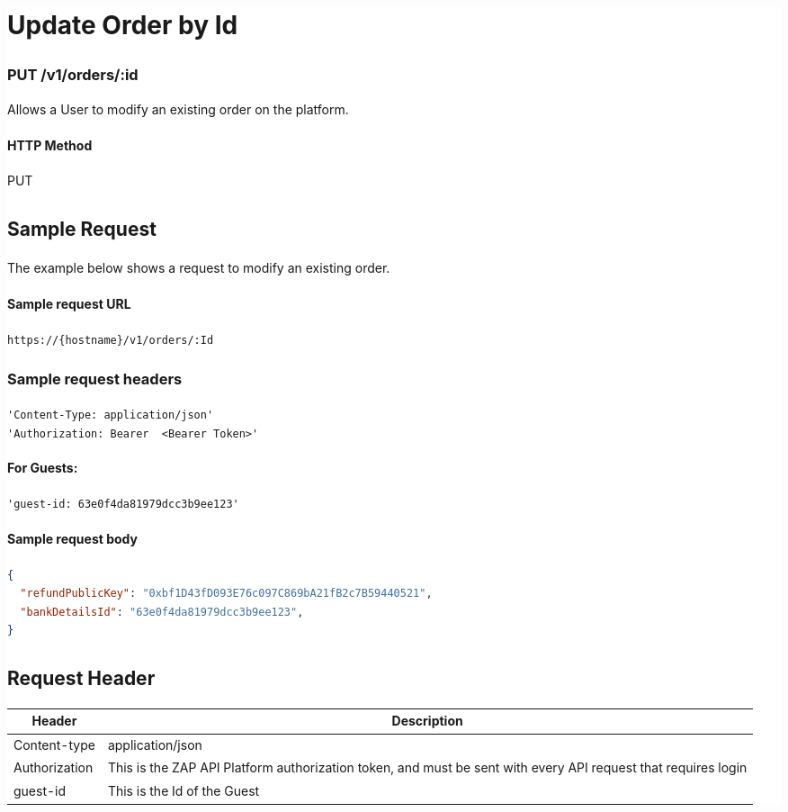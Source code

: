 # Update Order by Id

### PUT /v1/orders/:id <a href="#top" id="top"></a>

Allows a User to modify an existing order on the platform.

#### HTTP Method <a href="#top" id="top"></a>

PUT

## Sample Request <a href="#samplerequest" id="samplerequest"></a>

The example below shows a request to modify an existing order.

#### **Sample request** URL <a href="#top" id="top"></a>

```
https://{hostname}/v1/orders/:Id
```

### **Sample request headers** <a href="#top" id="top"></a>

```
'Content-Type: application/json'
'Authorization: Bearer  <Bearer Token>'
```

#### For Guests: <a href="#top" id="top"></a>

```
'guest-id: 63e0f4da81979dcc3b9ee123'
```

#### &#x20;<a href="#top" id="top"></a>

#### &#x20;**Sample request body** <a href="#top" id="top"></a>

```json
{
  "refundPublicKey": "0xbf1D43fD093E76c097C869bA21fB2c7B59440521",
  "bankDetailsId": "63e0f4da81979dcc3b9ee123",
}
```

## Request Header <a href="#samplerequest" id="samplerequest"></a>

| Header        | Description                                                                                                   |
| ------------- | ------------------------------------------------------------------------------------------------------------- |
| Content-type  | application/json                                                                                              |
| Authorization | This is the ZAP API Platform authorization token, and must be sent with every API request that requires login |
| guest-id      | This is the Id of the Guest                                                                                   |
